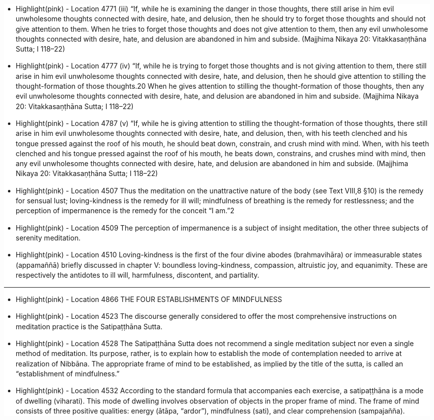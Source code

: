 * Highlight(pink) - Location 4771
  (iii) “If, while he is examining the danger in those thoughts, there still arise in him evil unwholesome thoughts connected with desire, hate, and delusion, then he should try to forget those thoughts and should not give attention to them. When he tries to forget those thoughts and does not give attention to them, then any evil unwholesome thoughts connected with desire, hate, and delusion are abandoned in him and subside.
  (Majjhima Nikaya 20: Vitakkasaṇṭhāna Sutta; I 118–22)

* Highlight(pink) - Location 4777
  (iv) “If, while he is trying to forget those thoughts and is not giving attention to them, there still arise in him evil unwholesome thoughts connected with desire, hate, and delusion, then he should give attention to stilling the thought-formation of those thoughts.20 When he gives attention to stilling the thought-formation of those thoughts, then any evil unwholesome thoughts connected with desire, hate, and delusion are abandoned in him and subside.
  (Majjhima Nikaya 20: Vitakkasaṇṭhāna Sutta; I 118–22)

* Highlight(pink) - Location 4787
  (v) “If, while he is giving attention to stilling the thought-formation of those thoughts, there still arise in him evil unwholesome thoughts connected with desire, hate, and delusion, then, with his teeth clenched and his tongue pressed against the roof of his mouth, he should beat down, constrain, and crush mind with mind. When, with his teeth clenched and his tongue pressed against the roof of his mouth, he beats down, constrains, and crushes mind with mind, then any evil unwholesome thoughts connected with desire, hate, and delusion are abandoned in him and subside.
  (Majjhima Nikaya 20: Vitakkasaṇṭhāna Sutta; I 118–22)

* Highlight(pink) - Location 4507
  Thus the meditation on the unattractive nature of the body (see Text VIII,8 §10) is the remedy for sensual lust; loving-kindness is the remedy for ill will; mindfulness of breathing is the remedy for restlessness; and the perception of impermanence is the remedy for the conceit “I am.”2

* Highlight(pink) - Location 4509
  The perception of impermanence is a subject of insight meditation, the other three subjects of serenity meditation.

* Highlight(pink) - Location 4510 
  Loving-kindness is the first of the four divine abodes (brahmavihāra) or immeasurable states (appamaññā) briefly discussed in chapter V: boundless loving-kindness, compassion, altruistic joy, and equanimity. These are respectively the antidotes to ill will, harmfulness, discontent, and partiality.

---

* Highlight(pink) - Location 4866
  THE FOUR ESTABLISHMENTS OF MINDFULNESS 

* Highlight(pink) - Location 4523
  The discourse generally considered to offer the most comprehensive instructions on meditation practice is the Satipaṭṭhāna Sutta.

* Highlight(pink) - Location 4528
  The Satipaṭṭhāna Sutta does not recommend a single meditation subject nor even a single method of meditation. Its purpose, rather, is to explain how to establish the mode of contemplation needed to arrive at realization of Nibbāna. The appropriate frame of mind to be established, as implied by the title of the sutta, is called an “establishment of mindfulness.”

* Highlight(pink) - Location 4532
  According to the standard formula that accompanies each exercise, a satipaṭṭhāna is a mode of dwelling (viharati). This mode of dwelling involves observation of objects in the proper frame of mind. The frame of mind consists of three positive qualities: energy (ātāpa, “ardor”), mindfulness (sati), and clear comprehension (sampajañña).
